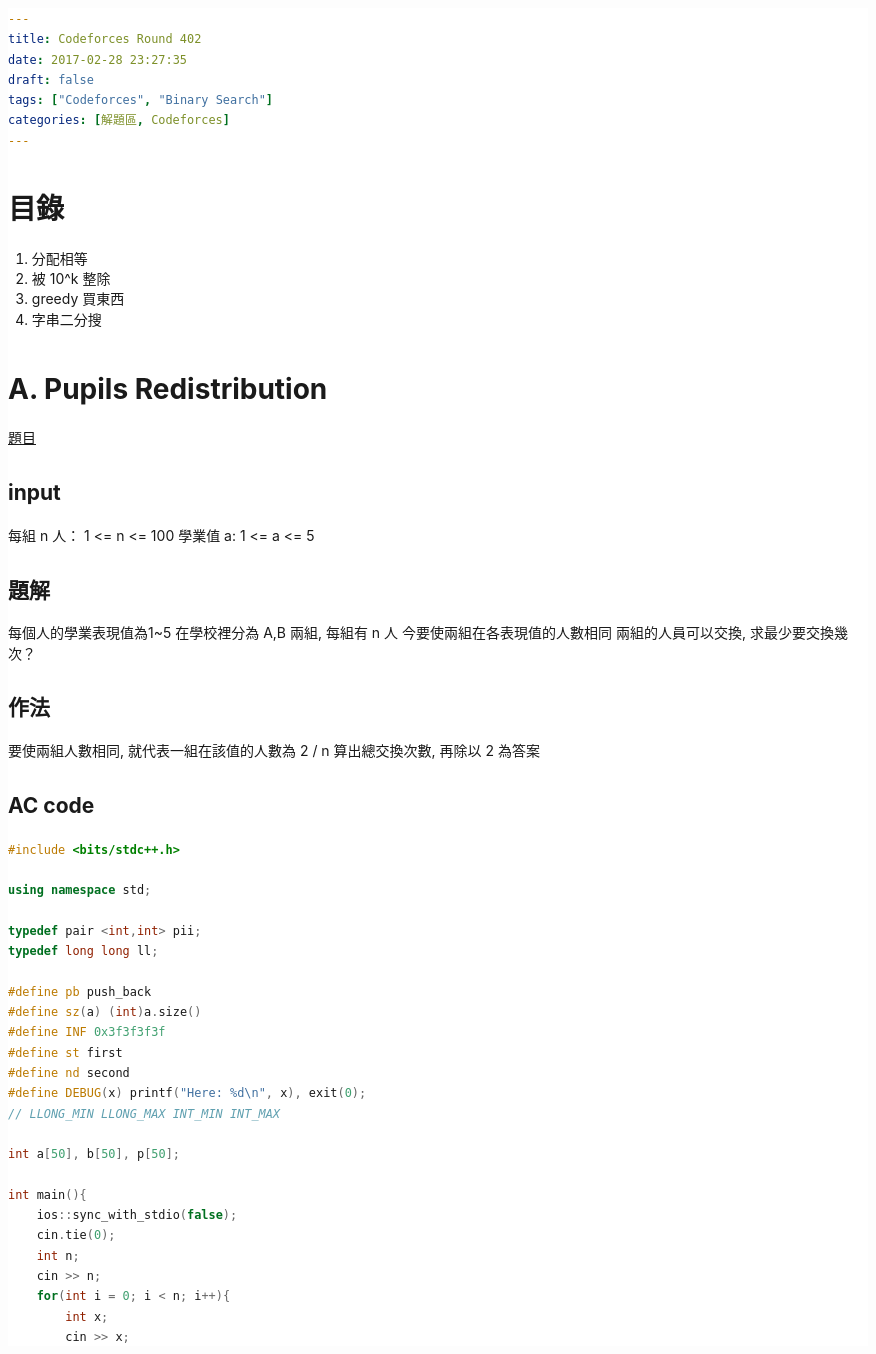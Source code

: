 ```yaml
---
title: Codeforces Round 402
date: 2017-02-28 23:27:35
draft: false
tags: ["Codeforces", "Binary Search"]
categories: [解題區, Codeforces]
---
```

目錄
===
1. 分配相等
2. 被 10^k 整除
3. greedy 買東西
4. 字串二分搜

# A. Pupils Redistribution
[題目](http://codeforces.com/contest/779/problem/A)

## input
每組 n 人： 1 <= n <= 100
學業值 a: 1 <= a <= 5

## 題解
每個人的學業表現值為1~5
在學校裡分為 A,B 兩組, 每組有 n 人
今要使兩組在各表現值的人數相同
兩組的人員可以交換, 求最少要交換幾次？

## 作法
要使兩組人數相同, 就代表一組在該值的人數為 2 / n
算出總交換次數, 再除以 2 為答案

## AC code
```cpp
#include <bits/stdc++.h>

using namespace std;

typedef pair <int,int> pii;
typedef long long ll;

#define pb push_back
#define sz(a) (int)a.size()
#define INF 0x3f3f3f3f
#define st first
#define nd second
#define DEBUG(x) printf("Here: %d\n", x), exit(0);
// LLONG_MIN LLONG_MAX INT_MIN INT_MAX

int a[50], b[50], p[50];

int main(){
    ios::sync_with_stdio(false);
    cin.tie(0);
    int n;
    cin >> n;
    for(int i = 0; i < n; i++){
        int x;
        cin >> x;
```